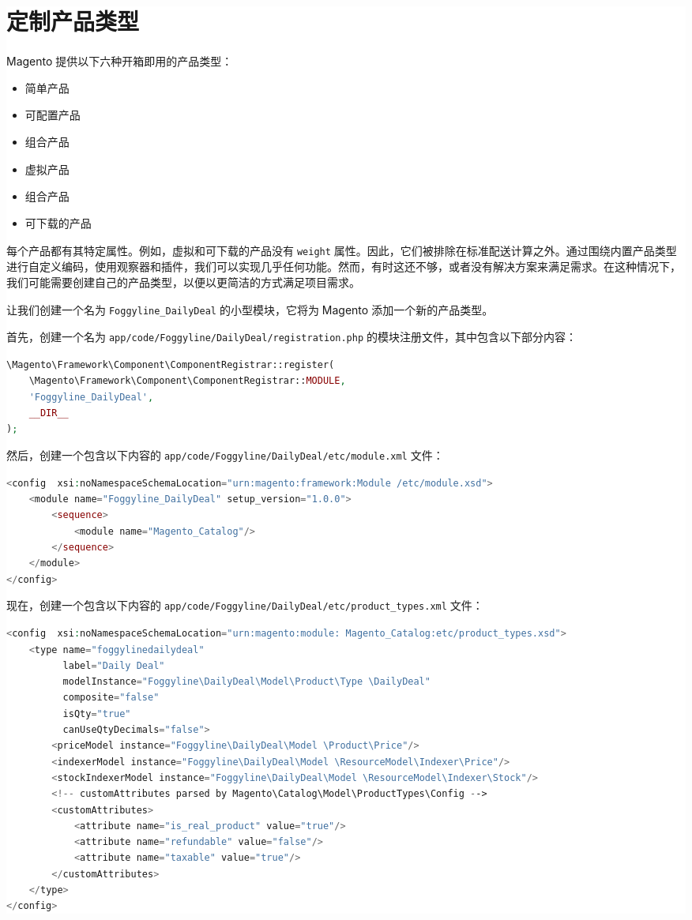 # 定制产品类型

Magento 提供以下六种开箱即用的产品类型：

+   简单产品

+   可配置产品

+   组合产品

+   虚拟产品

+   组合产品

+   可下载的产品

每个产品都有其特定属性。例如，虚拟和可下载的产品没有 `weight` 属性。因此，它们被排除在标准配送计算之外。通过围绕内置产品类型进行自定义编码，使用观察器和插件，我们可以实现几乎任何功能。然而，有时这还不够，或者没有解决方案来满足需求。在这种情况下，我们可能需要创建自己的产品类型，以便以更简洁的方式满足项目需求。

让我们创建一个名为 `Foggyline_DailyDeal` 的小型模块，它将为 Magento 添加一个新的产品类型。

首先，创建一个名为 `app/code/Foggyline/DailyDeal/registration.php` 的模块注册文件，其中包含以下部分内容：

```php
\Magento\Framework\Component\ComponentRegistrar::register(
    \Magento\Framework\Component\ComponentRegistrar::MODULE,
    'Foggyline_DailyDeal',
    __DIR__
);
```

然后，创建一个包含以下内容的 `app/code/Foggyline/DailyDeal/etc/module.xml` 文件：

```php
<config  xsi:noNamespaceSchemaLocation="urn:magento:framework:Module /etc/module.xsd">
    <module name="Foggyline_DailyDeal" setup_version="1.0.0">
        <sequence>
            <module name="Magento_Catalog"/>
        </sequence>
    </module>
</config>
```

现在，创建一个包含以下内容的 `app/code/Foggyline/DailyDeal/etc/product_types.xml` 文件：

```php
<config  xsi:noNamespaceSchemaLocation="urn:magento:module: Magento_Catalog:etc/product_types.xsd">
    <type name="foggylinedailydeal"
          label="Daily Deal"
          modelInstance="Foggyline\DailyDeal\Model\Product\Type \DailyDeal"
          composite="false"
          isQty="true"
          canUseQtyDecimals="false">
        <priceModel instance="Foggyline\DailyDeal\Model \Product\Price"/>
        <indexerModel instance="Foggyline\DailyDeal\Model \ResourceModel\Indexer\Price"/>
        <stockIndexerModel instance="Foggyline\DailyDeal\Model \ResourceModel\Indexer\Stock"/>
        <!-- customAttributes parsed by Magento\Catalog\Model\ProductTypes\Config -->
        <customAttributes>
            <attribute name="is_real_product" value="true"/>
            <attribute name="refundable" value="false"/>
            <attribute name="taxable" value="true"/>
        </customAttributes>
    </type>
</config>
```
